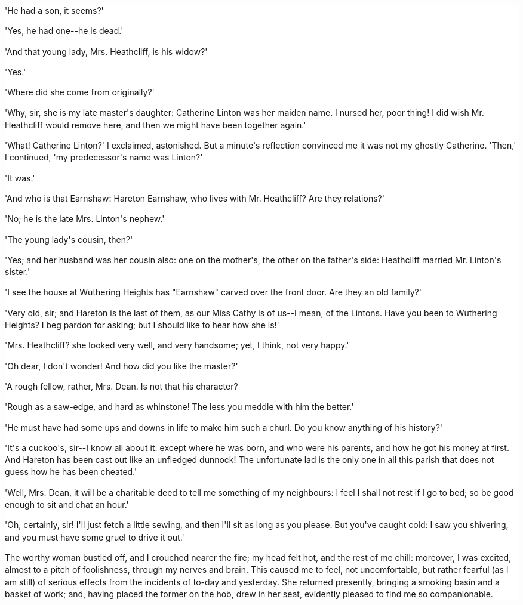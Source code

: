 'He had a son, it seems?'

'Yes, he had one--he is dead.'

'And that young lady, Mrs. Heathcliff, is his widow?'

'Yes.'

'Where did she come from originally?'

'Why, sir, she is my late master's daughter: Catherine Linton was her maiden name.  I nursed her, poor thing!  I did wish Mr. Heathcliff would remove here, and then we might have been together again.'

'What!  Catherine Linton?' I exclaimed, astonished.  But a minute's reflection convinced me it was not my ghostly Catherine.  'Then,' I continued, 'my predecessor's name was Linton?'

'It was.'

'And who is that Earnshaw: Hareton Earnshaw, who lives with Mr. Heathcliff? Are they relations?'

'No; he is the late Mrs. Linton's nephew.'

'The young lady's cousin, then?'

'Yes; and her husband was her cousin also: one on the mother's, the other on the father's side: Heathcliff married Mr. Linton's sister.'

'I see the house at Wuthering Heights has "Earnshaw" carved over the front door.  Are they an old family?'

'Very old, sir; and Hareton is the last of them, as our Miss Cathy is of us--I mean, of the Lintons.  Have you been to Wuthering Heights?  I beg pardon for asking; but I should like to hear how she is!'

'Mrs. Heathcliff? she looked very well, and very handsome; yet, I think, not very happy.'

'Oh dear, I don't wonder!  And how did you like the master?'

'A rough fellow, rather, Mrs. Dean.  Is not that his character?

'Rough as a saw-edge, and hard as whinstone!  The less you meddle with him the better.'

'He must have had some ups and downs in life to make him such a churl.  Do you know anything of his history?'

'It's a cuckoo's, sir--I know all about it: except where he was born, and who were his parents, and how he got his money at first.  And Hareton has been cast out like an unfledged dunnock!  The unfortunate lad is the only one in all this parish that does not guess how he has been cheated.'

'Well, Mrs. Dean, it will be a charitable deed to tell me something of my neighbours: I feel I shall not rest if I go to bed; so be good enough to sit and chat an hour.'

'Oh, certainly, sir!  I'll just fetch a little sewing, and then I'll sit as long as you please.  But you've caught cold: I saw you shivering, and you must have some gruel to drive it out.'

The worthy woman bustled off, and I crouched nearer the fire; my head felt hot, and the rest of me chill: moreover, I was excited, almost to a pitch of foolishness, through my nerves and brain.  This caused me to feel, not uncomfortable, but rather fearful (as I am still) of serious effects from the incidents of to-day and yesterday.  She returned presently, bringing a smoking basin and a basket of work; and, having placed the former on the hob, drew in her seat, evidently pleased to find me so companionable.
